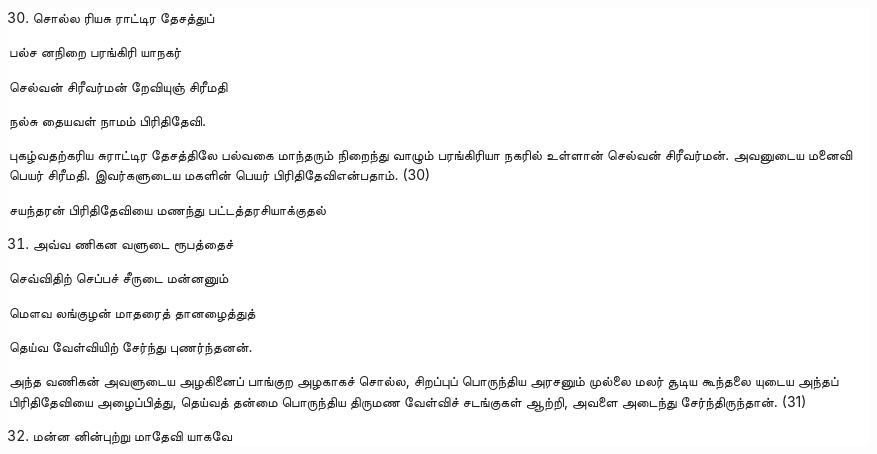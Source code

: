 
30. சொல்ல ரியசு ராட்டிர தேசத்துப்  

பல்ச னநிறை பரங்கிரி யாநகர்  

செல்வன் சிரீவர்மன் றேவியுஞ் சிரீமதி  

நல்சு தையவள் நாமம் பிரிதிதேவி.  

புகழ்வதற்கரிய சுராட்டிர தேசத்திலே பல்வகை மாந்தரும் நிறைந்து வாழும் பரங்கிரியா நகரில் உள்ளான் செல்வன் சிரீவர்மன். அவனுடைய மனைவி பெயர் சிரீமதி. இவர்களுடைய மகளின் பெயர் பிரிதிதேவிஎன்பதாம். (30)  

சயந்தரன் பிரிதிதேவியை மணந்து பட்டத்தரசியாக்குதல்  

  

31. அவ்வ ணிகன வளுடை ரூபத்தைச்  

செவ்விதிற் செப்பச் சீருடை மன்னனும்  

மௌவ லங்குழன் மாதரைத் தானழைத்துத்  

தெய்வ வேள்வியிற் சேர்ந்து புணர்ந்தனன்.  

அந்த வணிகன் அவளுடைய அழகினைப் பாங்குற அழகாகச் சொல்ல, சிறப்புப் பொருந்திய அரசனும் முல்லை மலர் சூடிய கூந்தலை யுடைய அந்தப் பிரிதிதேவியை அழைப்பித்து, தெய்வத் தன்மை பொருந்திய திருமண வேள்விச் சடங்குகள் ஆற்றி, அவளை அடைந்து சேர்ந்திருந்தான். (31)  

  

32. மன்ன னின்புற்று மாதேவி யாகவே  

